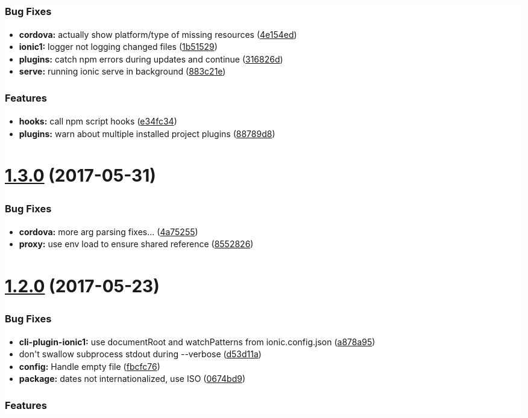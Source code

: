 
### Bug Fixes

* **cordova:** actually show platform/type of missing resources ([4e154ed](https://github.com/ionic-team/ionic-cli/commit/4e154ed))
* **ionic1:** logger not logging changed files ([1b51529](https://github.com/ionic-team/ionic-cli/commit/1b51529))
* **plugins:** catch npm errors during updates and continue ([316826d](https://github.com/ionic-team/ionic-cli/commit/316826d))
* **serve:** running ionic serve in background ([883c21e](https://github.com/ionic-team/ionic-cli/commit/883c21e))


### Features

* **hooks:** call npm script hooks ([e34fc34](https://github.com/ionic-team/ionic-cli/commit/e34fc34))
* **plugins:** warn about multiple installed project plugins ([88789d8](https://github.com/ionic-team/ionic-cli/commit/88789d8))




<a name="1.3.0"></a>
# [1.3.0](https://github.com/ionic-team/ionic-cli/compare/@ionic/cli-utils@1.2.0...@ionic/cli-utils@1.3.0) (2017-05-31)


### Bug Fixes

* **cordova:** more arg parsing fixes... ([4a75255](https://github.com/ionic-team/ionic-cli/commit/4a75255))
* **proxy:** use env load to ensure shared reference ([8552826](https://github.com/ionic-team/ionic-cli/commit/8552826))




<a name="1.2.0"></a>
# [1.2.0](https://github.com/ionic-team/ionic-cli/compare/@ionic/cli-utils@1.1.2...@ionic/cli-utils@1.2.0) (2017-05-23)


### Bug Fixes

* **cli-plugin-ionic1:** use documentRoot and watchPatterns from ionic.config.json ([a878a95](https://github.com/ionic-team/ionic-cli/commit/a878a95))
* don't swallow subprocess stdout during --verbose ([d53d11a](https://github.com/ionic-team/ionic-cli/commit/d53d11a))
* **config:** Handle empty file ([fbcfc76](https://github.com/ionic-team/ionic-cli/commit/fbcfc76))
* **package:** dates not internationalized, use ISO ([0674bd9](https://github.com/ionic-team/ionic-cli/commit/0674bd9))


### Features
